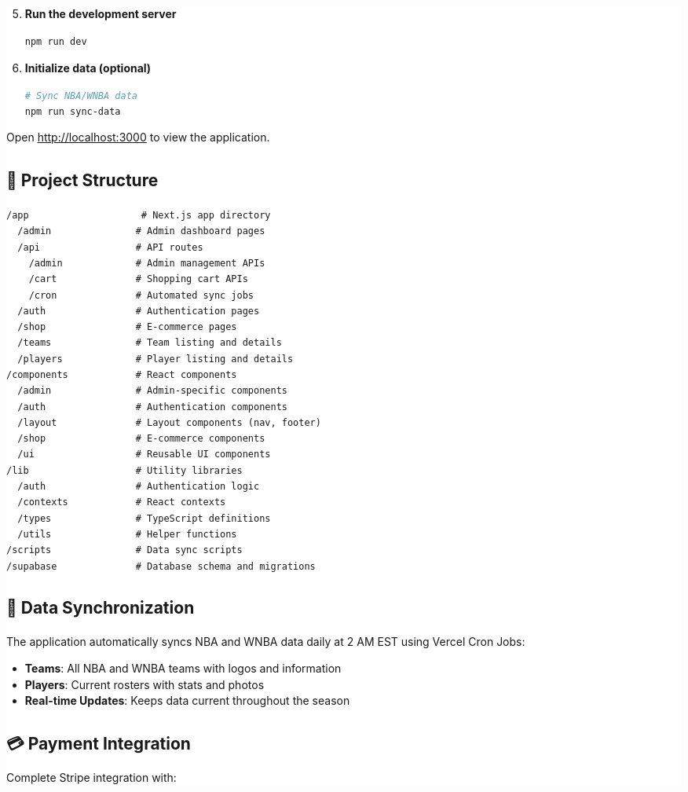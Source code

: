 5. **Run the development server**
   ```bash
   npm run dev
   ```

6. **Initialize data (optional)**
   ```bash
   # Sync NBA/WNBA data
   npm run sync-data
   ```

Open [http://localhost:3000](http://localhost:3000) to view the application.

## 📁 Project Structure

```
/app                    # Next.js app directory
  /admin               # Admin dashboard pages
  /api                 # API routes
    /admin             # Admin management APIs
    /cart              # Shopping cart APIs
    /cron              # Automated sync jobs
  /auth                # Authentication pages
  /shop                # E-commerce pages
  /teams               # Team listing and details
  /players             # Player listing and details
/components            # React components
  /admin               # Admin-specific components
  /auth                # Authentication components
  /layout              # Layout components (nav, footer)
  /shop                # E-commerce components
  /ui                  # Reusable UI components
/lib                   # Utility libraries
  /auth                # Authentication logic
  /contexts            # React contexts
  /types               # TypeScript definitions
  /utils               # Helper functions
/scripts               # Data sync scripts
/supabase              # Database schema and migrations
```

## 🔄 Data Synchronization

The application automatically syncs NBA and WNBA data daily at 2 AM EST using Vercel Cron Jobs:

- **Teams**: All NBA and WNBA teams with logos and information
- **Players**: Current rosters with stats and photos
- **Real-time Updates**: Keeps data current throughout the season

## 💳 Payment Integration

Complete Stripe integration with:
